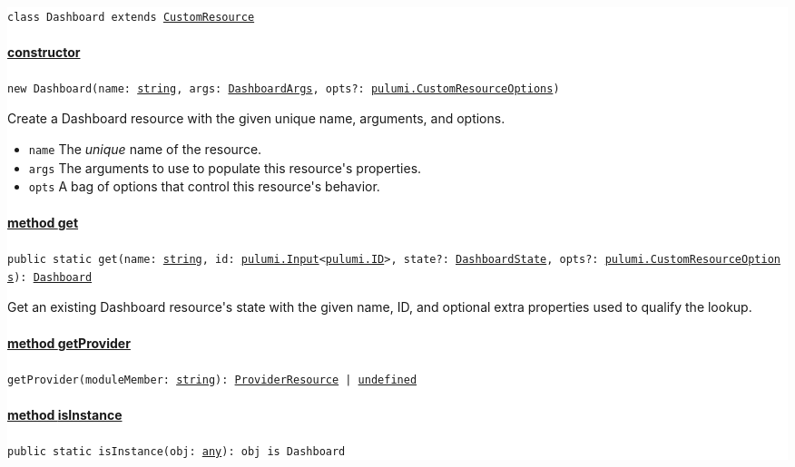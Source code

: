 <pre class="highlight"><code><span class='kr'>class</span> <span class='nx'>Dashboard</span> <span class='kr'>extends</span> <a href='/docs/reference/pkg/nodejs/pulumi/pulumi/#CustomResource'>CustomResource</a></code></pre>
<h4 class="pdoc-member-header" id="Dashboard-constructor">
<a class="pdoc-child-name" href="https://github.com/pulumi/pulumi-signalfx/blob/{{< param git_sha >}}/sdk/nodejs/dashboard.ts#L105"> <b>constructor</b></a>
</h4>


<pre class="highlight"><code><span class='kd'></span><span class='kd'>new</span> Dashboard(name: <span class='kd'><a href='https://developer.mozilla.org/en-US/docs/Web/JavaScript/Reference/Global_Objects/String'>string</a></span>, args: <a href='#DashboardArgs'>DashboardArgs</a>, opts?: <a href='/docs/reference/pkg/nodejs/pulumi/pulumi/#CustomResourceOptions'>pulumi.CustomResourceOptions</a>)</code></pre>


Create a Dashboard resource with the given unique name, arguments, and options.

* `name` The _unique_ name of the resource.
* `args` The arguments to use to populate this resource&#39;s properties.
* `opts` A bag of options that control this resource&#39;s behavior.

<h4 class="pdoc-member-header" id="Dashboard-get">
<a class="pdoc-child-name" href="https://github.com/pulumi/pulumi-signalfx/blob/{{< param git_sha >}}/sdk/nodejs/dashboard.ts#L18">method <b>get</b></a>
</h4>


<pre class="highlight"><code><span class='kd'>public static </span>get(name: <span class='kd'><a href='https://developer.mozilla.org/en-US/docs/Web/JavaScript/Reference/Global_Objects/String'>string</a></span>, id: <a href='/docs/reference/pkg/nodejs/pulumi/pulumi/#Input'>pulumi.Input</a>&lt;<a href='/docs/reference/pkg/nodejs/pulumi/pulumi/#ID'>pulumi.ID</a>&gt;, state?: <a href='#DashboardState'>DashboardState</a>, opts?: <a href='/docs/reference/pkg/nodejs/pulumi/pulumi/#CustomResourceOptions'>pulumi.CustomResourceOptions</a>): <a href='#Dashboard'>Dashboard</a></code></pre>


Get an existing Dashboard resource's state with the given name, ID, and optional extra
properties used to qualify the lookup.

<h4 class="pdoc-member-header" id="Dashboard-getProvider">
<a class="pdoc-child-name" href="https://github.com/pulumi/pulumi-signalfx/blob/{{< param git_sha >}}/sdk/nodejs/dashboard.ts#L9">method <b>getProvider</b></a>
</h4>


<pre class="highlight"><code><span class='kd'></span>getProvider(moduleMember: <span class='kd'><a href='https://developer.mozilla.org/en-US/docs/Web/JavaScript/Reference/Global_Objects/String'>string</a></span>): <a href='/docs/reference/pkg/nodejs/pulumi/pulumi/#ProviderResource'>ProviderResource</a> | <span class='kd'><a href='https://developer.mozilla.org/en-US/docs/Web/JavaScript/Reference/Global_Objects/undefined'>undefined</a></span></code></pre>

<h4 class="pdoc-member-header" id="Dashboard-isInstance">
<a class="pdoc-child-name" href="https://github.com/pulumi/pulumi-signalfx/blob/{{< param git_sha >}}/sdk/nodejs/dashboard.ts#L29">method <b>isInstance</b></a>
</h4>


<pre class="highlight"><code><span class='kd'>public static </span>isInstance(obj: <span class='kd'><a href='https://www.typescriptlang.org/docs/handbook/basic-types.html#any'>any</a></span>): obj is Dashboard</code></pre>
